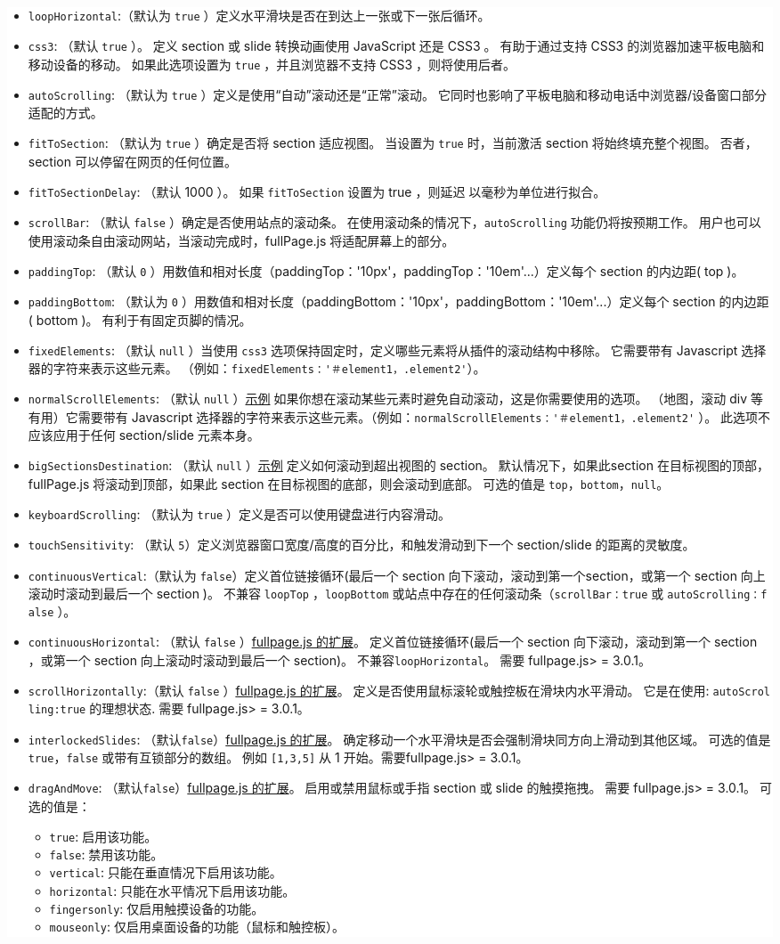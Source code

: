 - `loopHorizontal`:（默认为 `true` ）定义水平滑块是否在到达上一张或下一张后循环。

- `css3`: （默认 `true` ）。 定义 section 或 slide 转换动画使用 JavaScript 还是 CSS3 。 有助于通过支持 CSS3 的浏览器加速平板电脑和移动设备的移动。 如果此选项设置为 `true` ，并且浏览器不支持 CSS3 ，则将使用后者。

- `autoScrolling`: （默认为 `true` ）定义是使用“自动”滚动还是“正常”滚动。 它同时也影响了平板电脑和移动电话中浏览器/设备窗口部分适配的方式。

- `fitToSection`: （默认为 `true` ）确定是否将 section 适应视图。 当设置为 `true` 时，当前激活 section 将始终填充整个视图。 否者，section 可以停留在网页的任何位置。

- `fitToSectionDelay`: （默认 1000 ）。 如果 `fitToSection` 设置为 true ，则延迟
以毫秒为单位进行拟合。

- `scrollBar`: （默认 `false` ）确定是否使用站点的滚动条。 在使用滚动条的情况下，`autoScrolling` 功能仍将按预期工作。 用户也可以使用滚动条自由滚动网站，当滚动完成时，fullPage.js 将适配屏幕上的部分。

- `paddingTop`: （默认 `0` ）用数值和相对长度（paddingTop：'10px'，paddingTop：'10em'...）定义每个 section 的内边距( top )。

- `paddingBottom`: （默认为 `0` ）用数值和相对长度（paddingBottom：'10px'，paddingBottom：'10em'...）定义每个 section 的内边距( bottom )。 有利于有固定页脚的情况。

- `fixedElements`: （默认 `null` ）当使用 `css3` 选项保持固定时，定义哪些元素将从插件的滚动结构中移除。 它需要带有 Javascript 选择器的字符来表示这些元素。 （例如：`fixedElements：'＃element1，.element2'`）。

- `normalScrollElements`: （默认 `null` ）[示例](https://codepen.io/alvarotrigo/pen/RmVazM) 如果你想在滚动某些元素时避免自动滚动，这是你需要使用的选项。 （地图，滚动 div 等有用）它需要带有 Javascript 选择器的字符来表示这些元素。（例如：`normalScrollElements：'＃element1，.element2'` ）。 此选项不应该应用于任何 section/slide 元素本身。

- `bigSectionsDestination`: （默认 `null` ）[示例](https://codepen.io/alvarotrigo/pen/vYLdMrx) 定义如何滚动到超出视图的 section。 默认情况下，如果此section 在目标视图的顶部，fullPage.js 将滚动到顶部，如果此 section 在目标视图的底部，则会滚动到底部。 可选的值是 `top`，`bottom`，`null`。

- `keyboardScrolling`: （默认为 `true` ）定义是否可以使用键盘进行内容滑动。

- `touchSensitivity`: （默认 `5`）定义浏览器窗口宽度/高度的百分比，和触发滑动到下一个 section/slide 的距离的灵敏度。

- `continuousVertical`:（默认为 `false`）定义首位链接循环(最后一个 section 向下滚动，滚动到第一个section，或第一个 section 向上滚动时滚动到最后一个 section )。 不兼容 `loopTop` ，`loopBottom` 或站点中存在的任何滚动条（`scrollBar：true` 或 `autoScrolling：false` ）。

- `continuousHorizontal`: （默认 `false` ）[fullpage.js 的扩展](http://alvarotrigo.com/fullPage/extensions/)。 定义首位链接循环(最后一个 section 向下滚动，滚动到第一个 section ，或第一个 section 向上滚动时滚动到最后一个 section)。 不兼容`loopHorizontal`。 需要 fullpage.js> = 3.0.1。

- `scrollHorizontally`:（默认 `false` ）[fullpage.js 的扩展](http://alvarotrigo.com/fullPage/extensions/)。 定义是否使用鼠标滚轮或触控板在滑块内水平滑动。 它是在使用: `autoScrolling:true` 的理想状态. 需要 fullpage.js> = 3.0.1。

- `interlockedSlides`: （默认`false`）[fullpage.js 的扩展](http://alvarotrigo.com/fullPage/extensions/)。 确定移动一个水平滑块是否会强制滑块同方向上滑动到其他区域。 可选的值是 `true`，`false` 或带有互锁部分的数组。 例如 `[1,3,5]` 从 1 开始。需要fullpage.js> = 3.0.1。

- `dragAndMove`: （默认`false`）[fullpage.js 的扩展](http://alvarotrigo.com/fullPage/extensions/)。 启用或禁用鼠标或手指 section 或 slide 的触摸拖拽。 需要 fullpage.js> = 3.0.1。 可选的值是：
  - `true`: 启用该功能。
  - `false`: 禁用该功能。
  - `vertical`: 只能在垂直情况下启用该功能。
  - `horizontal`: 只能在水平情况下启用该功能。
  - `fingersonly`: 仅启用触摸设备的功能。
  - `mouseonly`: 仅启用桌面设备的功能（鼠标和触控板）。
